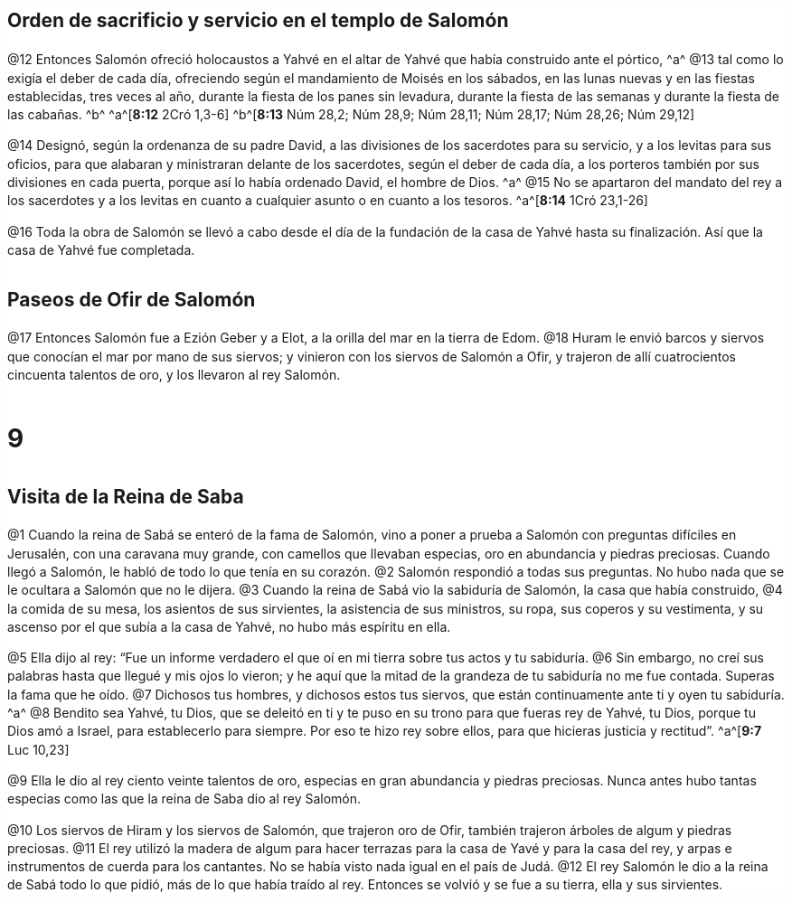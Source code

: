 ## Orden de sacrificio y servicio en el templo de Salomón
@12 Entonces Salomón ofreció holocaustos a Yahvé en el altar de Yahvé que había construido ante el pórtico, ^a^ @13 tal como lo exigía el deber de cada día, ofreciendo según el mandamiento de Moisés en los sábados, en las lunas nuevas y en las fiestas establecidas, tres veces al año, durante la fiesta de los panes sin levadura, durante la fiesta de las semanas y durante la fiesta de las cabañas. ^b^
^a^[**8:12** 2Cró 1,3-6] ^b^[**8:13** Núm 28,2; Núm 28,9; Núm 28,11; Núm 28,17; Núm 28,26; Núm 29,12]

@14 Designó, según la ordenanza de su padre David, a las divisiones de los sacerdotes para su servicio, y a los levitas para sus oficios, para que alabaran y ministraran delante de los sacerdotes, según el deber de cada día, a los porteros también por sus divisiones en cada puerta, porque así lo había ordenado David, el hombre de Dios. ^a^ @15 No se apartaron del mandato del rey a los sacerdotes y a los levitas en cuanto a cualquier asunto o en cuanto a los tesoros.
^a^[**8:14** 1Cró 23,1-26]

@16 Toda la obra de Salomón se llevó a cabo desde el día de la fundación de la casa de Yahvé hasta su finalización. Así que la casa de Yahvé fue completada.

## Paseos de Ofir de Salomón
@17 Entonces Salomón fue a Ezión Geber y a Elot, a la orilla del mar en la tierra de Edom. @18 Huram le envió barcos y siervos que conocían el mar por mano de sus siervos; y vinieron con los siervos de Salomón a Ofir, y trajeron de allí cuatrocientos cincuenta talentos de oro, y los llevaron al rey Salomón.

# 9
## Visita de la Reina de Saba
@1 Cuando la reina de Sabá se enteró de la fama de Salomón, vino a poner a prueba a Salomón con preguntas difíciles en Jerusalén, con una caravana muy grande, con camellos que llevaban especias, oro en abundancia y piedras preciosas. Cuando llegó a Salomón, le habló de todo lo que tenía en su corazón. @2 Salomón respondió a todas sus preguntas. No hubo nada que se le ocultara a Salomón que no le dijera. @3 Cuando la reina de Sabá vio la sabiduría de Salomón, la casa que había construido, @4 la comida de su mesa, los asientos de sus sirvientes, la asistencia de sus ministros, su ropa, sus coperos y su vestimenta, y su ascenso por el que subía a la casa de Yahvé, no hubo más espíritu en ella.

@5 Ella dijo al rey: “Fue un informe verdadero el que oí en mi tierra sobre tus actos y tu sabiduría. @6 Sin embargo, no creí sus palabras hasta que llegué y mis ojos lo vieron; y he aquí que la mitad de la grandeza de tu sabiduría no me fue contada. Superas la fama que he oído. @7 Dichosos tus hombres, y dichosos estos tus siervos, que están continuamente ante ti y oyen tu sabiduría. ^a^ @8 Bendito sea Yahvé, tu Dios, que se deleitó en ti y te puso en su trono para que fueras rey de Yahvé, tu Dios, porque tu Dios amó a Israel, para establecerlo para siempre. Por eso te hizo rey sobre ellos, para que hicieras justicia y rectitud”.
^a^[**9:7** Luc 10,23]

@9 Ella le dio al rey ciento veinte talentos de oro, especias en gran abundancia y piedras preciosas. Nunca antes hubo tantas especias como las que la reina de Saba dio al rey Salomón.

@10 Los siervos de Hiram y los siervos de Salomón, que trajeron oro de Ofir, también trajeron árboles de algum y piedras preciosas. @11 El rey utilizó la madera de algum para hacer terrazas para la casa de Yavé y para la casa del rey, y arpas e instrumentos de cuerda para los cantantes. No se había visto nada igual en el país de Judá. @12 El rey Salomón le dio a la reina de Sabá todo lo que pidió, más de lo que había traído al rey. Entonces se volvió y se fue a su tierra, ella y sus sirvientes.
